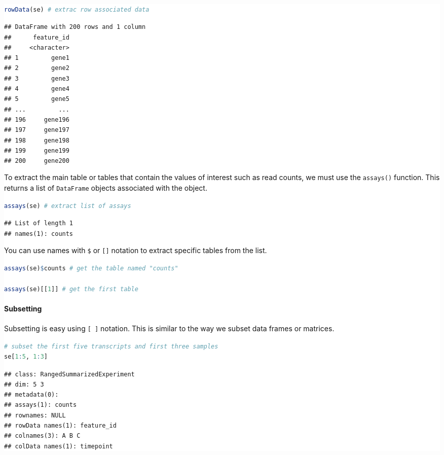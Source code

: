 ```r
rowData(se) # extrac row associated data
```

```
## DataFrame with 200 rows and 1 column
##      feature_id
##     <character>
## 1         gene1
## 2         gene2
## 3         gene3
## 4         gene4
## 5         gene5
## ...         ...
## 196     gene196
## 197     gene197
## 198     gene198
## 199     gene199
## 200     gene200
```

To extract the main table or tables that contain the values of interest such 
as read counts, we must use the `assays()` function. This returns a list of 
`DataFrame` objects associated with the object.

```r
assays(se) # extract list of assays
```

```
## List of length 1
## names(1): counts
```
 You can use names with `$` or `[]` notation to extract specific tables from the list.

```r
assays(se)$counts # get the table named "counts"

assays(se)[[1]] # get the first table
```


#### Subsetting
Subsetting is easy using `[ ]` notation. This is similar to the way we 
subset data frames or matrices.

```r
# subset the first five transcripts and first three samples
se[1:5, 1:3]
```

```
## class: RangedSummarizedExperiment 
## dim: 5 3 
## metadata(0):
## assays(1): counts
## rownames: NULL
## rowData names(1): feature_id
## colnames(3): A B C
## colData names(1): timepoint
```
